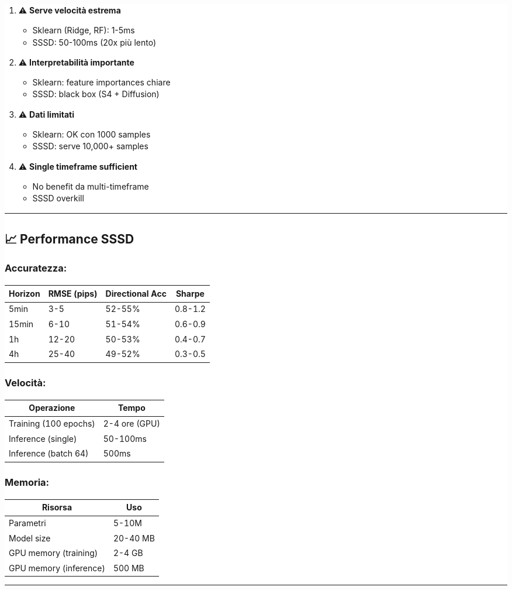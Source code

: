 1. ⚠️ **Serve velocità estrema**
   - Sklearn (Ridge, RF): 1-5ms
   - SSSD: 50-100ms (20x più lento)

2. ⚠️ **Interpretabilità importante**
   - Sklearn: feature importances chiare
   - SSSD: black box (S4 + Diffusion)

3. ⚠️ **Dati limitati**
   - Sklearn: OK con 1000 samples
   - SSSD: serve 10,000+ samples

4. ⚠️ **Single timeframe sufficient**
   - No benefit da multi-timeframe
   - SSSD overkill

---

## 📈 Performance SSSD

### **Accuratezza:**

| Horizon | RMSE (pips) | Directional Acc | Sharpe |
|---------|-------------|-----------------|---------|
| 5min | 3-5 | 52-55% | 0.8-1.2 |
| 15min | 6-10 | 51-54% | 0.6-0.9 |
| 1h | 12-20 | 50-53% | 0.4-0.7 |
| 4h | 25-40 | 49-52% | 0.3-0.5 |

### **Velocità:**

| Operazione | Tempo |
|------------|-------|
| Training (100 epochs) | 2-4 ore (GPU) |
| Inference (single) | 50-100ms |
| Inference (batch 64) | 500ms |

### **Memoria:**

| Risorsa | Uso |
|---------|-----|
| Parametri | 5-10M |
| Model size | 20-40 MB |
| GPU memory (training) | 2-4 GB |
| GPU memory (inference) | 500 MB |

---
